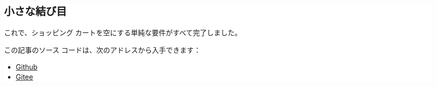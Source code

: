 ## 小さな結び目

これで、ショッピング カートを空にする単純な要件がすべて完了しました。

この記事のソース コードは、次のアドレスから入手できます：

- [Github](https://github.com/newbe36524/Newbe.Claptrap.Examples/tree/master/src/Newbe.Claptrap.QuickStart2/HelloClaptrap)
- [Gitee](https://gitee.com/yks/Newbe.Claptrap.Examples/tree/master/src/Newbe.Claptrap.QuickStart2/HelloClaptrap)
